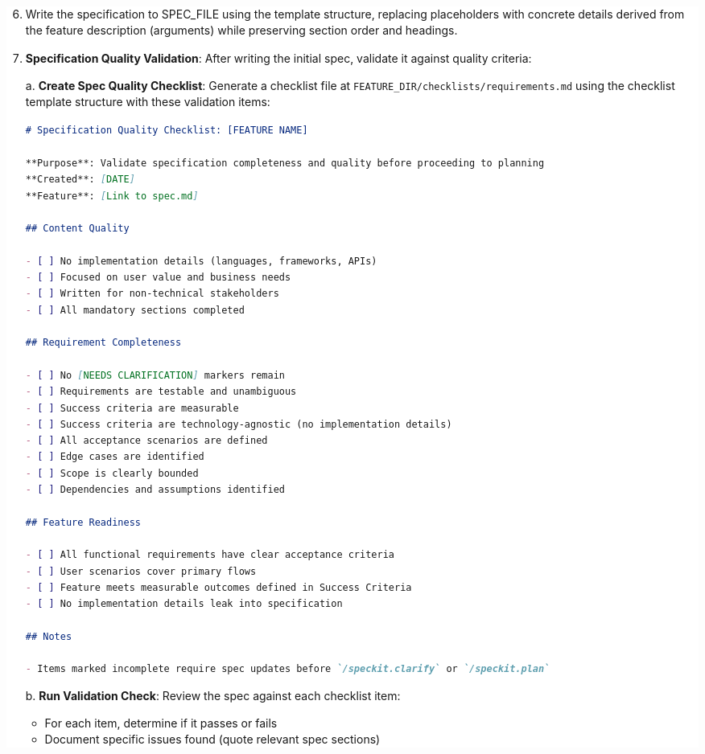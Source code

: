 6. Write the specification to SPEC_FILE using the template structure, replacing placeholders with concrete details derived from the feature description (arguments) while preserving section order and headings.

7. **Specification Quality Validation**: After writing the initial spec, validate it against quality criteria:

   a. **Create Spec Quality Checklist**: Generate a checklist file at `FEATURE_DIR/checklists/requirements.md` using the checklist template structure with these validation items:

      ```markdown
      # Specification Quality Checklist: [FEATURE NAME]
      
      **Purpose**: Validate specification completeness and quality before proceeding to planning
      **Created**: [DATE]
      **Feature**: [Link to spec.md]
      
      ## Content Quality
      
      - [ ] No implementation details (languages, frameworks, APIs)
      - [ ] Focused on user value and business needs
      - [ ] Written for non-technical stakeholders
      - [ ] All mandatory sections completed
      
      ## Requirement Completeness
      
      - [ ] No [NEEDS CLARIFICATION] markers remain
      - [ ] Requirements are testable and unambiguous
      - [ ] Success criteria are measurable
      - [ ] Success criteria are technology-agnostic (no implementation details)
      - [ ] All acceptance scenarios are defined
      - [ ] Edge cases are identified
      - [ ] Scope is clearly bounded
      - [ ] Dependencies and assumptions identified
      
      ## Feature Readiness
      
      - [ ] All functional requirements have clear acceptance criteria
      - [ ] User scenarios cover primary flows
      - [ ] Feature meets measurable outcomes defined in Success Criteria
      - [ ] No implementation details leak into specification
      
      ## Notes
      
      - Items marked incomplete require spec updates before `/speckit.clarify` or `/speckit.plan`
      ```

   b. **Run Validation Check**: Review the spec against each checklist item:
      - For each item, determine if it passes or fails
      - Document specific issues found (quote relevant spec sections)
